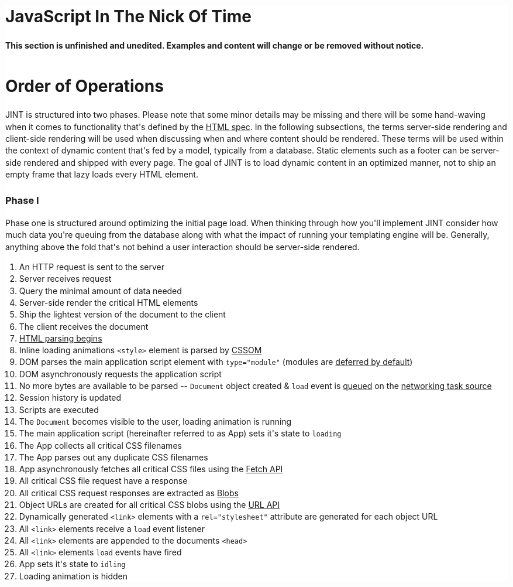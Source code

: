 # JavaScript In The Nick Of Time

**This section is unfinished and unedited. Examples and content will change or be removed without notice.**

# Order of Operations

JINT is structured into two phases. Please note that some minor details may be missing and there will be some hand-waving when it comes to functionality that's defined by the [HTML spec](https://html.spec.whatwg.org/). In the following subsections, the terms server-side rendering and client-side rendering will be used when discussing when and where content should be rendered. These terms will be used within the context of dynamic content that's fed by a model, typically from a database. Static elements such as a footer can be server-side rendered and shipped with every page. The goal of JINT is to load dynamic content in an optimized manner, not to ship an empty frame that lazy loads every HTML element.

### Phase I

Phase one is structured around optimizing the initial page load. When thinking through how you'll implement JINT consider how much data you're queuing from the database along with what the impact of running your templating engine will be. Generally, anything above the fold that's not behind a user interaction should be server-side rendered.

1. An HTTP request is sent to the server
1. Server receives request
1. Query the minimal amount of data needed
1. Server-side render the critical HTML elements
1. Ship the lightest version of the document to the client
1. The client receives the document
1. [HTML parsing begins](https://html.spec.whatwg.org/multipage/parsing.html#parsing)
1. Inline loading animations `<style>` element is parsed by [CSSOM](https://developer.mozilla.org/en-US/docs/Web/API/CSS_Object_Model)
1. DOM parses the main application script element with `type="module"` (modules are [deferred by default](https://v8.dev/features/modules#defer))
1. DOM asynchronously requests the application script
1. No more bytes are available to be parsed -- `Document` object created & `load` event is [queued](https://html.spec.whatwg.org/multipage/webappapis.html#queue-a-task) on the [networking task source](https://html.spec.whatwg.org/multipage/webappapis.html#networking-task-source)
1. Session history is updated
1. Scripts are executed
1. The `Document` becomes visible to the user, loading animation is running
1. The main application script (hereinafter referred to as App) sets it's state to `loading`
1. The App collects all critical CSS filenames
1. The App parses out any duplicate CSS filenames
1. App asynchronously fetches all critical CSS files using the [Fetch API](https://fetch.spec.whatwg.org/#fetch-api)
1. All critical CSS file request have a response
1. All critical CSS request responses are extracted as [Blobs](https://w3c.github.io/FileAPI/#dfn-Blob)
1. Object URLs are created for all critical CSS blobs using the [URL API](https://developer.mozilla.org/en-US/docs/Web/API/URL/createObjectURL)
1. Dynamically generated `<link>` elements with a `rel="stylesheet"` attribute are generated for each object URL
1. All `<link>` elements receive a `load` event listener
1. All `<link>` elements are appended to the documents `<head>`
1. All `<link>` elements `load` events have fired
1. App sets it's state to `idling`
1. Loading animation is hidden
